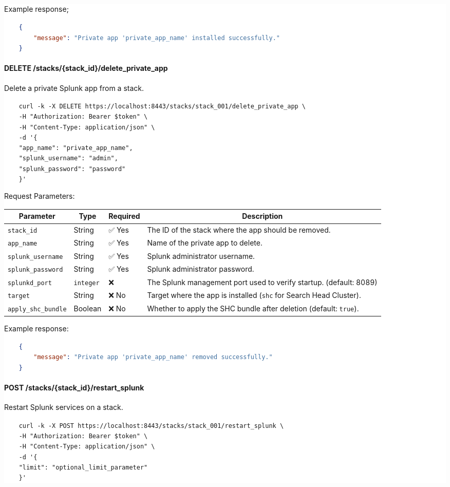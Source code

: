 Example response;

```json
    {
        "message": "Private app 'private_app_name' installed successfully."
    }
```

#### DELETE /stacks/{stack_id}/delete_private_app

Delete a private Splunk app from a stack.

```shell
    curl -k -X DELETE https://localhost:8443/stacks/stack_001/delete_private_app \
    -H "Authorization: Bearer $token" \
    -H "Content-Type: application/json" \
    -d '{
    "app_name": "private_app_name",
    "splunk_username": "admin",
    "splunk_password": "password"
    }'
```

Request Parameters:

| Parameter         | Type    | Required | Description                                      |
|-------------------|---------|----------|--------------------------------------------------|
| `stack_id`       | String  | ✅ Yes   | The ID of the stack where the app should be removed. |
| `app_name`       | String  | ✅ Yes   | Name of the private app to delete.              |
| `splunk_username` | String  | ✅ Yes   | Splunk administrator username.                  |
| `splunk_password` | String  | ✅ Yes   | Splunk administrator password.                  |
| `splunkd_port`    | `integer` | ❌       | The Splunk management port used to verify startup. (default: 8089) |
| `target`         | String  | ❌ No    | Target where the app is installed (`shc` for Search Head Cluster). |
| `apply_shc_bundle` | Boolean | ❌ No    | Whether to apply the SHC bundle after deletion (default: `true`). |

Example response:

```json
    {
        "message": "Private app 'private_app_name' removed successfully."
    }
```

#### POST /stacks/{stack_id}/restart_splunk

Restart Splunk services on a stack.

```shell
    curl -k -X POST https://localhost:8443/stacks/stack_001/restart_splunk \
    -H "Authorization: Bearer $token" \
    -H "Content-Type: application/json" \
    -d '{
    "limit": "optional_limit_parameter"
    }'
```

